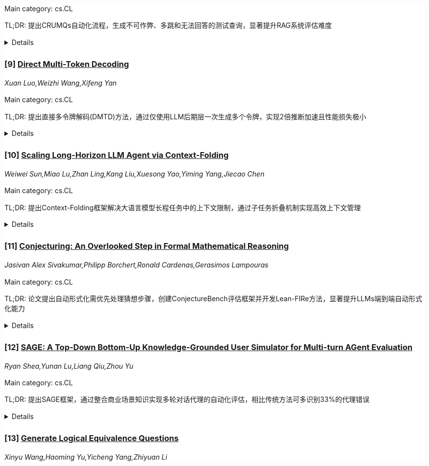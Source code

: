 Main category: cs.CL

TL;DR: 提出CRUMQs自动化流程，生成不可作弊、多跳和无法回答的测试查询，显著提升RAG系统评估难度


<details><summary>Details</summary></details>


### [9] [Direct Multi-Token Decoding](https://arxiv.org/abs/2510.11958)
*Xuan Luo,Weizhi Wang,Xifeng Yan*

Main category: cs.CL

TL;DR: 提出直接多令牌解码(DMTD)方法，通过仅使用LLM后期层一次生成多个令牌，实现2倍推断加速且性能损失极小


<details><summary>Details</summary></details>


### [10] [Scaling Long-Horizon LLM Agent via Context-Folding](https://arxiv.org/abs/2510.11967)
*Weiwei Sun,Miao Lu,Zhan Ling,Kang Liu,Xuesong Yao,Yiming Yang,Jiecao Chen*

Main category: cs.CL

TL;DR: 提出Context-Folding框架解决大语言模型长程任务中的上下文限制，通过子任务折叠机制实现高效上下文管理


<details><summary>Details</summary></details>


### [11] [Conjecturing: An Overlooked Step in Formal Mathematical Reasoning](https://arxiv.org/abs/2510.11986)
*Jasivan Alex Sivakumar,Philipp Borchert,Ronald Cardenas,Gerasimos Lampouras*

Main category: cs.CL

TL;DR: 论文提出自动形式化需优先处理猜想步骤，创建ConjectureBench评估框架并开发Lean-FIRe方法，显著提升LLMs端到端自动形式化能力


<details><summary>Details</summary></details>


### [12] [SAGE: A Top-Down Bottom-Up Knowledge-Grounded User Simulator for Multi-turn AGent Evaluation](https://arxiv.org/abs/2510.11997)
*Ryan Shea,Yunan Lu,Liang Qiu,Zhou Yu*

Main category: cs.CL

TL;DR: 提出SAGE框架，通过整合商业场景知识实现多轮对话代理的自动化评估，相比传统方法可多识别33%的代理错误


<details><summary>Details</summary></details>


### [13] [Generate Logical Equivalence Questions](https://arxiv.org/abs/2510.12001)
*Xinyu Wang,Haoming Yu,Yicheng Yang,Zhiyuan Li*
